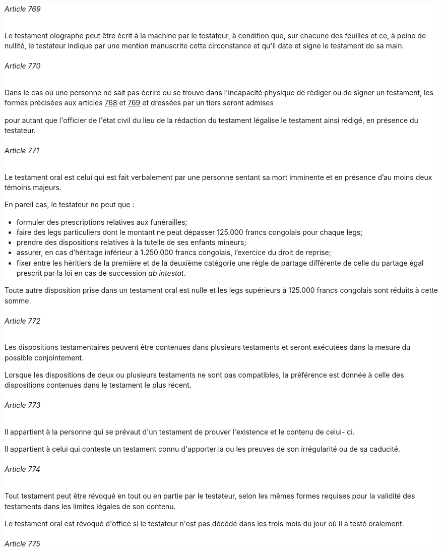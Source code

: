 ###### Article 769

Le testament olographe peut être écrit à la machine par le testateur, à condition que, sur chacune des feuilles et ce, à peine de nullité, le testateur indique par une mention manuscrite cette circonstance et qu'il date et signe le testament de sa main.

###### Article 770

Dans le cas où une personne ne sait pas écrire ou se trouve dans l'incapacité physique de rédiger ou de signer un testament, les formes précisées aux articles [768](#article-768) et [769](#article-769) et dressées par un tiers seront admises

pour autant que l'officier de l'état civil du lieu de la rédaction du testament légalise le testament ainsi rédigé, en présence du testateur.

###### Article 771

Le testament oral est celui qui est fait verbalement par une personne sentant sa mort imminente et en présence d’au moins deux témoins majeurs.

En pareil cas, le testateur ne peut que :
* formuler des prescriptions relatives aux funérailles;
* faire des legs particuliers dont le montant ne peut dépasser 125.000 francs congolais pour chaque legs;
* prendre des dispositions relatives à la tutelle de ses enfants mineurs;
* assurer, en cas d’héritage inférieur à 1.250.000 francs congolais, l’exercice du droit de reprise;
* fixer entre les héritiers de la première et de la deuxième catégorie une règle de partage différente de celle du partage égal prescrit par la loi en cas de succession *ab intestat*.

Toute autre disposition prise dans un testament oral est nulle et les legs supérieurs à 125.000 francs congolais sont réduits à cette somme.

###### Article 772

Les dispositions testamentaires peuvent être contenues dans plusieurs testaments et seront exécutées dans la mesure du possible conjointement.

Lorsque les dispositions de deux ou plusieurs testaments ne sont pas compatibles, la préférence est donnée à celle des dispositions contenues dans le testament le plus récent.

###### Article 773

Il appartient à la personne qui se prévaut d'un testament de prouver l'existence et le contenu de celui- ci.

Il appartient à celui qui conteste un testament connu d'apporter la ou les preuves de son irrégularité ou de sa caducité.

###### Article 774

Tout testament peut être révoqué en tout ou en partie par le testateur, selon les mêmes formes requises pour la validité des testaments dans les limites légales de son contenu.

Le testament oral est révoqué d'office si le testateur n'est pas décédé dans les trois mois du jour où il a testé oralement.

###### Article 775

